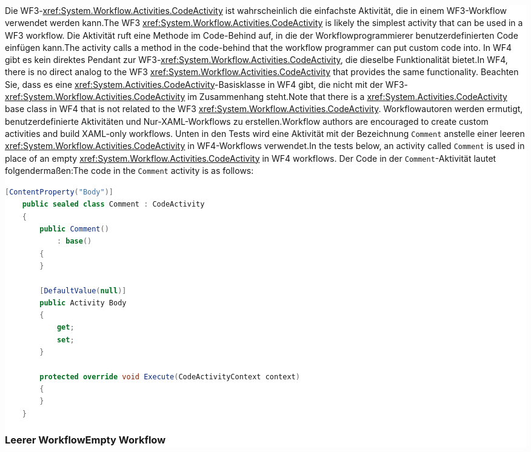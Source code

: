  <span data-ttu-id="8d280-201">Die WF3-<xref:System.Workflow.Activities.CodeActivity> ist wahrscheinlich die einfachste Aktivität, die in einem WF3-Workflow verwendet werden kann.</span><span class="sxs-lookup"><span data-stu-id="8d280-201">The WF3 <xref:System.Workflow.Activities.CodeActivity> is likely the simplest activity that can be used in a WF3 workflow.</span></span>  <span data-ttu-id="8d280-202">Die Aktivität ruft eine Methode im Code-Behind auf, in die der Workflowprogrammierer benutzerdefinierten Code einfügen kann.</span><span class="sxs-lookup"><span data-stu-id="8d280-202">The activity calls a method in the code-behind that the workflow programmer can put custom code into.</span></span>  <span data-ttu-id="8d280-203">In WF4 gibt es kein direktes Pendant zur WF3-<xref:System.Workflow.Activities.CodeActivity>, die dieselbe Funktionalität bietet.</span><span class="sxs-lookup"><span data-stu-id="8d280-203">In WF4, there is no direct analog to the WF3 <xref:System.Workflow.Activities.CodeActivity> that provides the same functionality.</span></span>  <span data-ttu-id="8d280-204">Beachten Sie, dass es eine <xref:System.Activities.CodeActivity>-Basisklasse in WF4 gibt, die nicht mit der WF3-<xref:System.Workflow.Activities.CodeActivity> im Zusammenhang steht.</span><span class="sxs-lookup"><span data-stu-id="8d280-204">Note that there is a <xref:System.Activities.CodeActivity> base class in WF4 that is not related to the WF3 <xref:System.Workflow.Activities.CodeActivity>.</span></span>  <span data-ttu-id="8d280-205">Workflowautoren werden ermutigt, benutzerdefinierte Aktivitäten und Nur-XAML-Workflows zu erstellen.</span><span class="sxs-lookup"><span data-stu-id="8d280-205">Workflow authors are encouraged to create custom activities and build XAML-only workflows.</span></span>  <span data-ttu-id="8d280-206">Unten in den Tests wird eine Aktivität mit der Bezeichnung `Comment` anstelle einer leeren <xref:System.Workflow.Activities.CodeActivity> in WF4-Workflows verwendet.</span><span class="sxs-lookup"><span data-stu-id="8d280-206">In the tests below, an activity called `Comment` is used in place of an empty <xref:System.Workflow.Activities.CodeActivity> in WF4 workflows.</span></span>  <span data-ttu-id="8d280-207">Der Code in der `Comment`-Aktivität lautet folgendermaßen:</span><span class="sxs-lookup"><span data-stu-id="8d280-207">The code in the `Comment` activity is as follows:</span></span>

```csharp
[ContentProperty("Body")]
    public sealed class Comment : CodeActivity
    {
        public Comment()
            : base()
        {
        }

        [DefaultValue(null)]
        public Activity Body
        {
            get;
            set;
        }

        protected override void Execute(CodeActivityContext context)
        {
        }
    }
```

### <a name="empty-workflow"></a><span data-ttu-id="8d280-208">Leerer Workflow</span><span class="sxs-lookup"><span data-stu-id="8d280-208">Empty Workflow</span></span>
